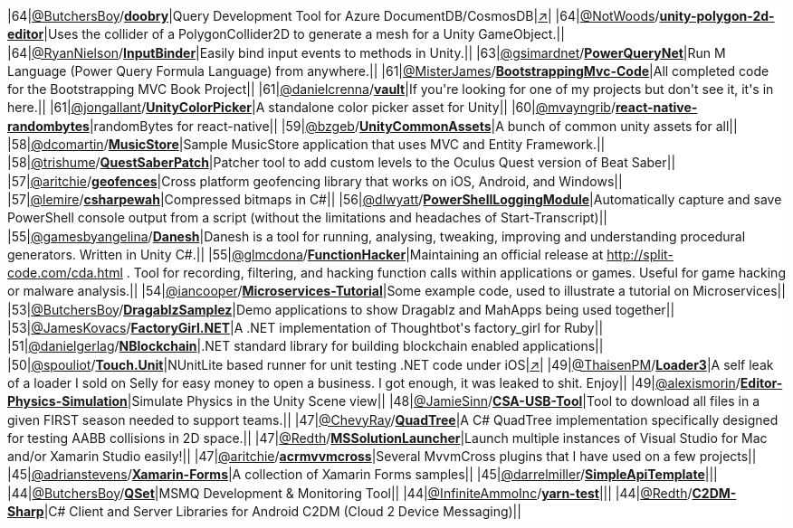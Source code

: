 |64|[@ButchersBoy](https://github.com/ButchersBoy)/[**doobry**](https://github.com/ButchersBoy/doobry)|Query Development Tool for Azure DocumentDB/CosmosDB|[:arrow_upper_right:](http://materialdesigninxaml.net/doobry)|
|64|[@NotWoods](https://github.com/NotWoods)/[**unity-polygon-2d-editor**](https://github.com/NotWoods/unity-polygon-2d-editor)|Uses the collider of a PolygonCollider2D to generate a mesh for a Unity GameObject.||
|64|[@RyanNielson](https://github.com/RyanNielson)/[**InputBinder**](https://github.com/RyanNielson/InputBinder)|Easily bind input events to methods in Unity.||
|63|[@gsimardnet](https://github.com/gsimardnet)/[**PowerQueryNet**](https://github.com/gsimardnet/PowerQueryNet)|Run M Language (Power Query Formula Language) from anywhere.||
|61|[@MisterJames](https://github.com/MisterJames)/[**BootstrappingMvc-Code**](https://github.com/MisterJames/BootstrappingMvc-Code)|All completed code for the Bootstrapping MVC Book Project||
|61|[@danielcrenna](https://github.com/danielcrenna)/[**vault**](https://github.com/danielcrenna/vault)|If you're looking for one of my projects but don't see it, it's in here.||
|61|[@jongallant](https://github.com/jongallant)/[**UnityColorPicker**](https://github.com/jongallant/UnityColorPicker)|A standalone color picker asset for Unity||
|60|[@mvayngrib](https://github.com/mvayngrib)/[**react-native-randombytes**](https://github.com/mvayngrib/react-native-randombytes)|randomBytes for react-native||
|59|[@bzgeb](https://github.com/bzgeb)/[**UnityCommonAssets**](https://github.com/bzgeb/UnityCommonAssets)|A bunch of common unity assets for all||
|58|[@dcomartin](https://github.com/dcomartin)/[**MusicStore**](https://github.com/dcomartin/MusicStore)|Sample MusicStore application that uses MVC and Entity Framework.||
|58|[@trishume](https://github.com/trishume)/[**QuestSaberPatch**](https://github.com/trishume/QuestSaberPatch)|Patcher tool to add custom levels to the Oculus Quest version of Beat Saber||
|57|[@aritchie](https://github.com/aritchie)/[**geofences**](https://github.com/aritchie/geofences)|Cross platform geofencing library that works on iOS, Android, and Windows||
|57|[@lemire](https://github.com/lemire)/[**csharpewah**](https://github.com/lemire/csharpewah)|Compressed bitmaps in C#||
|56|[@dlwyatt](https://github.com/dlwyatt)/[**PowerShellLoggingModule**](https://github.com/dlwyatt/PowerShellLoggingModule)|Automatically capture and save PowerShell console output from a script (without the limitations and headaches of Start-Transcript)||
|55|[@gamesbyangelina](https://github.com/gamesbyangelina)/[**Danesh**](https://github.com/gamesbyangelina/Danesh)|Danesh is a tool for running, analysing, tweaking, improving and understanding procedural generators. Written in Unity C#.||
|55|[@glmcdona](https://github.com/glmcdona)/[**FunctionHacker**](https://github.com/glmcdona/FunctionHacker)|Maintaining an official release at http://split-code.com/cda.html . Tool for recording, filtering, and hacking function calls within applications or games. Useful for game hacking or malware analysis.||
|54|[@iancooper](https://github.com/iancooper)/[**Microservices-Tutorial**](https://github.com/iancooper/Microservices-Tutorial)|Some example code, used to illustrate a tutorial on Microservices||
|53|[@ButchersBoy](https://github.com/ButchersBoy)/[**DragablzSamplez**](https://github.com/ButchersBoy/DragablzSamplez)|Demo applications to show Dragablz and MahApps being used together||
|53|[@JamesKovacs](https://github.com/JamesKovacs)/[**FactoryGirl.NET**](https://github.com/JamesKovacs/FactoryGirl.NET)|A .NET implementation of Thoughtbot's factory_girl for Ruby||
|51|[@danielgerlag](https://github.com/danielgerlag)/[**NBlockchain**](https://github.com/danielgerlag/NBlockchain)|.NET standard library for building blockchain enabled applications||
|50|[@spouliot](https://github.com/spouliot)/[**Touch.Unit**](https://github.com/spouliot/Touch.Unit)|NUnitLite based runner for unit testing .NET code under iOS|[:arrow_upper_right:](http://spouliot.wordpress.com/category/touch-unit/)|
|49|[@ThaisenPM](https://github.com/ThaisenPM)/[**Loader3**](https://github.com/ThaisenPM/Loader3)|A self leak of a loader I sold on Selly for easy money to open a business. I got enough, it was leaked to shit. Enjoy||
|49|[@alexismorin](https://github.com/alexismorin)/[**Editor-Physics-Simulation**](https://github.com/alexismorin/Editor-Physics-Simulation)|Simulate Physics in the Unity Scene view||
|48|[@JamieSinn](https://github.com/JamieSinn)/[**CSA-USB-Tool**](https://github.com/JamieSinn/CSA-USB-Tool)|Tool to download all files in a given FIRST season needed to support teams.||
|47|[@ChevyRay](https://github.com/ChevyRay)/[**QuadTree**](https://github.com/ChevyRay/QuadTree)|A C# QuadTree implementation specifically designed for testing AABB collisions in 2D space.||
|47|[@Redth](https://github.com/Redth)/[**MSSolutionLauncher**](https://github.com/Redth/MSSolutionLauncher)|Launch multiple instances of Visual Studio for Mac and/or Xamarin Studio easily!||
|47|[@aritchie](https://github.com/aritchie)/[**acrmvvmcross**](https://github.com/aritchie/acrmvvmcross)|Several MvvmCross plugins that I have used on a few projects||
|45|[@adrianstevens](https://github.com/adrianstevens)/[**Xamarin-Forms**](https://github.com/adrianstevens/Xamarin-Forms)|A collection of Xamarin Forms samples||
|45|[@darrelmiller](https://github.com/darrelmiller)/[**SimpleApiTemplate**](https://github.com/darrelmiller/SimpleApiTemplate)|||
|44|[@ButchersBoy](https://github.com/ButchersBoy)/[**QSet**](https://github.com/ButchersBoy/QSet)|MSMQ Development & Monitoring Tool||
|44|[@InfiniteAmmoInc](https://github.com/InfiniteAmmoInc)/[**yarn-test**](https://github.com/InfiniteAmmoInc/yarn-test)|||
|44|[@Redth](https://github.com/Redth)/[**C2DM-Sharp**](https://github.com/Redth/C2DM-Sharp)|C# Client and Server Libraries for Android C2DM (Cloud 2 Device Messaging)||
